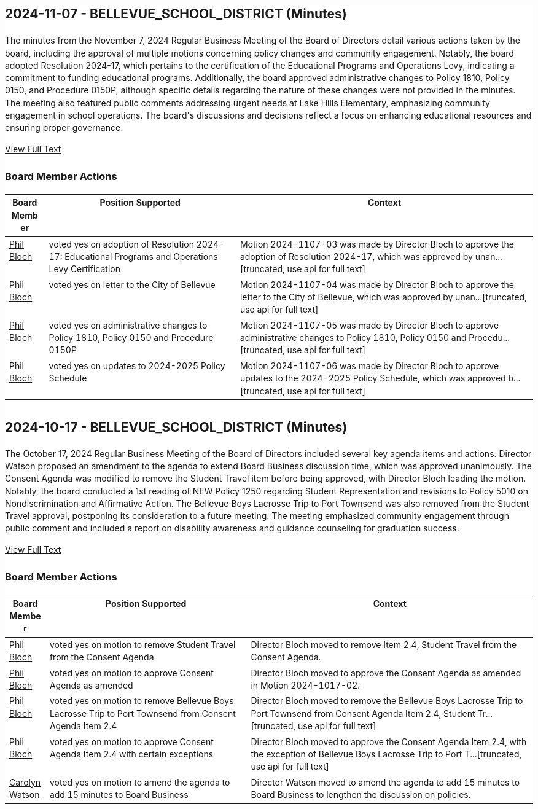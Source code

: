 ## 2024-11-07 - BELLEVUE_SCHOOL_DISTRICT (Minutes)

The minutes from the November 7, 2024 Regular Business Meeting of the Board of Directors detail various actions taken by the board, including the approval of multiple motions concerning policy changes and community engagement. Notably, the board adopted Resolution 2024-17, which pertains to the certification of the Educational Programs and Operations Levy, indicating a commitment to funding educational programs. Additionally, the board approved administrative changes to Policy 1810, Policy 0150, and Procedure 0150P, although specific details regarding the nature of these changes were not provided in the minutes. The meeting also featured public comments addressing urgent needs at Lake Hills Elementary, emphasizing community engagement in school operations. The board's discussions and decisions reflect a focus on enhancing educational resources and ensuring proper governance.

[View Full Text](https://raw.githubusercontent.com/VoronoiPerspectives/WashingtonStateSchoolBoardExplorer/refs/heads/main/data/countries/usa/states/wa/counties/king/school_boards/bellevue_school_district/2024/2024-11-07-minutes.txt)

### Board Member Actions

| Board Member | Position Supported | Context |
|--------------|--------------------|---------|
| [Phil Bloch](board_member_115.md) | voted yes on adoption of Resolution 2024-17: Educational Programs and Operations Levy Certification | Motion 2024-1107-03 was made by Director Bloch to approve the adoption of Resolution 2024-17, which was approved by unan...[truncated, use api for full text] |
| [Phil Bloch](board_member_115.md) | voted yes on letter to the City of Bellevue | Motion 2024-1107-04 was made by Director Bloch to approve the letter to the City of Bellevue, which was approved by unan...[truncated, use api for full text] |
| [Phil Bloch](board_member_115.md) | voted yes on administrative changes to Policy 1810, Policy 0150 and Procedure 0150P | Motion 2024-1107-05 was made by Director Bloch to approve administrative changes to Policy 1810, Policy 0150 and Procedu...[truncated, use api for full text] |
| [Phil Bloch](board_member_115.md) | voted yes on updates to 2024-2025 Policy Schedule | Motion 2024-1107-06 was made by Director Bloch to approve updates to the 2024-2025 Policy Schedule, which was approved b...[truncated, use api for full text] |

## 2024-10-17 - BELLEVUE_SCHOOL_DISTRICT (Minutes)

The October 17, 2024 Regular Business Meeting of the Board of Directors included several key agenda items and actions. Director Watson proposed an amendment to the agenda to extend Board Business discussion time, which was approved unanimously. The Consent Agenda was modified to remove the Student Travel item before being approved, with Director Bloch leading the motion. Notably, the board conducted a 1st reading of NEW Policy 1250 regarding Student Representation and revisions to Policy 5010 on Nondiscrimination and Affirmative Action. The Bellevue Boys Lacrosse Trip to Port Townsend was also removed from the Student Travel approval, postponing its consideration to a future meeting. The meeting emphasized community engagement through public comment and included a report on disability awareness and guidance counseling for graduation success.

[View Full Text](https://raw.githubusercontent.com/VoronoiPerspectives/WashingtonStateSchoolBoardExplorer/refs/heads/main/data/countries/usa/states/wa/counties/king/school_boards/bellevue_school_district/2024/2024-10-17-minutes.txt)

### Board Member Actions

| Board Member | Position Supported | Context |
|--------------|--------------------|---------|
| [Phil Bloch](board_member_115.md) | voted yes on motion to remove Student Travel from the Consent Agenda | Director Bloch moved to remove Item 2.4, Student Travel from the Consent Agenda. |
| [Phil Bloch](board_member_115.md) | voted yes on motion to approve Consent Agenda as amended | Director Bloch moved to approve the Consent Agenda as amended in Motion 2024-1017-02. |
| [Phil Bloch](board_member_115.md) | voted yes on motion to remove Bellevue Boys Lacrosse Trip to Port Townsend from Consent Agenda Item 2.4 | Director Bloch moved to remove the Bellevue Boys Lacrosse Trip to Port Townsend from Consent Agenda Item 2.4, Student Tr...[truncated, use api for full text] |
| [Phil Bloch](board_member_115.md) | voted yes on motion to approve Consent Agenda Item 2.4 with certain exceptions | Director Bloch moved to approve the Consent Agenda Item 2.4, with the exception of Bellevue Boys Lacrosse Trip to Port T...[truncated, use api for full text] |
| [Carolyn Watson](board_member_116.md) | voted yes on motion to amend the agenda to add 15 minutes to Board Business | Director Watson moved to amend the agenda to add 15 minutes to Board Business to lengthen the discussion on policies. |
